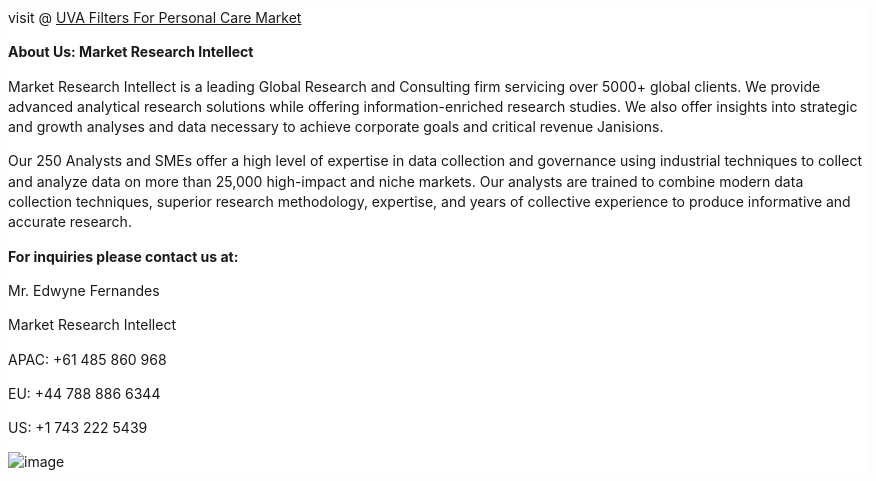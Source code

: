 visit&nbsp;@</strong>&nbsp;</span><span class="font-[700]"><a href="https://www.marketresearchintellect.com/product/global-uva-filters-for-personal-care-market/?utm_source=Linkedin&utm_medium=842" target="_blank" data-tracking-control-name="article-ssr-frontend-pulse_little-text-block" data-tracking-will-navigate="" data-test-link="">UVA Filters For Personal Care Market</a></span></p><p><strong><span class="font-[700]">About Us: Market Research Intellect</span></strong></p><p><span class="">Market Research Intellect is a leading Global Research and Consulting firm servicing over 5000+ global clients. We provide advanced analytical research solutions while offering information-enriched research studies.&nbsp;</span>We also offer insights into strategic and growth analyses and data necessary to achieve corporate goals and critical revenue Janisions.</p><p><span class="">Our 250 Analysts and SMEs offer a high level of expertise in data collection and governance using industrial techniques to collect and analyze data on more than 25,000 high-impact and niche markets. Our analysts are trained to combine modern data collection techniques, superior research methodology, expertise, and years of collective experience to produce informative and accurate research.</span></p><p><strong>For inquiries please contact us at:</strong></p><p>Mr. Edwyne Fernandes</p><p>Market Research Intellect</p><p>APAC: +61 485 860 968</p><p>EU: +44 788 886 6344</p><p>US: +1 743 222 5439</p>
![image](https://github.com/user-attachments/assets/cab5e2e7-0ed0-4c33-b0d7-9b86658cece0)

